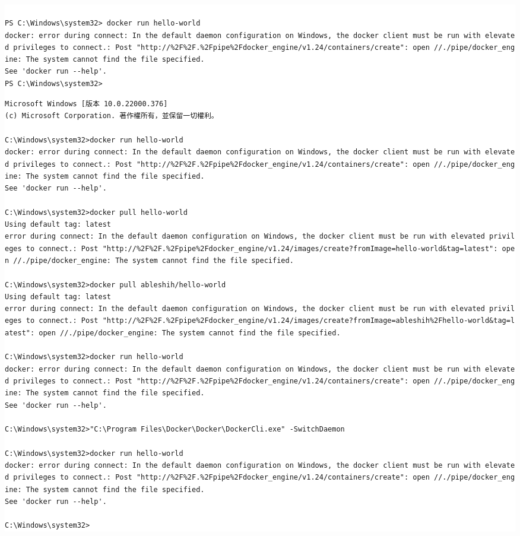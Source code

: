 ```

PS C:\Windows\system32> docker run hello-world
docker: error during connect: In the default daemon configuration on Windows, the docker client must be run with elevated privileges to connect.: Post "http://%2F%2F.%2Fpipe%2Fdocker_engine/v1.24/containers/create": open //./pipe/docker_engine: The system cannot find the file specified.
See 'docker run --help'.
PS C:\Windows\system32>

```


```
Microsoft Windows [版本 10.0.22000.376]
(c) Microsoft Corporation. 著作權所有，並保留一切權利。

C:\Windows\system32>docker run hello-world
docker: error during connect: In the default daemon configuration on Windows, the docker client must be run with elevated privileges to connect.: Post "http://%2F%2F.%2Fpipe%2Fdocker_engine/v1.24/containers/create": open //./pipe/docker_engine: The system cannot find the file specified.
See 'docker run --help'.

C:\Windows\system32>docker pull hello-world
Using default tag: latest
error during connect: In the default daemon configuration on Windows, the docker client must be run with elevated privileges to connect.: Post "http://%2F%2F.%2Fpipe%2Fdocker_engine/v1.24/images/create?fromImage=hello-world&tag=latest": open //./pipe/docker_engine: The system cannot find the file specified.

C:\Windows\system32>docker pull ableshih/hello-world
Using default tag: latest
error during connect: In the default daemon configuration on Windows, the docker client must be run with elevated privileges to connect.: Post "http://%2F%2F.%2Fpipe%2Fdocker_engine/v1.24/images/create?fromImage=ableshih%2Fhello-world&tag=latest": open //./pipe/docker_engine: The system cannot find the file specified.

C:\Windows\system32>docker run hello-world
docker: error during connect: In the default daemon configuration on Windows, the docker client must be run with elevated privileges to connect.: Post "http://%2F%2F.%2Fpipe%2Fdocker_engine/v1.24/containers/create": open //./pipe/docker_engine: The system cannot find the file specified.
See 'docker run --help'.

C:\Windows\system32>"C:\Program Files\Docker\Docker\DockerCli.exe" -SwitchDaemon

C:\Windows\system32>docker run hello-world
docker: error during connect: In the default daemon configuration on Windows, the docker client must be run with elevated privileges to connect.: Post "http://%2F%2F.%2Fpipe%2Fdocker_engine/v1.24/containers/create": open //./pipe/docker_engine: The system cannot find the file specified.
See 'docker run --help'.

C:\Windows\system32>
```
